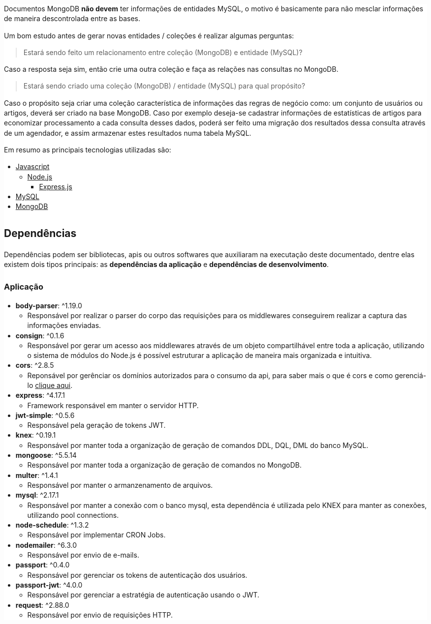 Documentos MongoDB **não devem** ter informações de entidades MySQL, o motivo é basicamente para não mesclar informações de maneira descontrolada entre as bases.

Um bom estudo antes de gerar novas entidades / coleções é realizar algumas perguntas:

> Estará sendo feito um relacionamento entre coleção (MongoDB) e entidade (MySQL)?

Caso a resposta seja sim, então crie uma outra coleção e faça as relações nas consultas no MongoDB.

> Estará sendo criado uma coleção (MongoDB) / entidade (MySQL) para qual propósito?

Caso o propósito seja criar uma coleção característica de informações das regras de negócio como: um conjunto de usuários ou artigos, deverá ser criado na base MongoDB. Caso por exemplo deseja-se cadastrar informações de estatísticas de artigos para economizar processamento a cada consulta desses dados, poderá ser feito uma migração dos resultados dessa consulta através de um agendador, e assim armazenar estes resultados numa tabela MySQL.

Em resumo as principais tecnologias utilizadas são:
 
 - [Javascript](https://developer.mozilla.org/pt-BR/docs/Aprender/JavaScript)
	 - [Node.js](https://nodejs.org/pt-br/)
		 - [Express.js](https://expressjs.com/pt-br/)
- [MySQL](https://www.mysql.com)
- [MongoDB](https://www.mongodb.com)

## Dependências

Dependências podem ser bibliotecas, apis ou outros softwares que auxiliaram na executação deste documentado, dentre elas existem dois tipos principais: as **dependências da aplicação** e **dependências de desenvolvimento**.

### Aplicação

- **body-parser**: ^1.19.0
	- Responsável por realizar o parser do corpo das requisições para os middlewares conseguirem realizar a captura das informações enviadas.
- **consign**: ^0.1.6
	- Responsável por gerar um acesso aos middlewares através de um objeto compartilhável entre toda a aplicação, utilizando o sistema de módulos do Node.js é possível estruturar a aplicação de maneira mais organizada e intuitiva. 
- **cors**: ^2.8.5
	- Reponsável por gerênciar os domínios autorizados para o consumo da api, para saber mais o que é cors e como gerenciá-lo [clique aqui](https**://developer.mozilla.org/pt-BR/docs/Web/HTTP/Controle_Acesso_CORS).
- **express**: ^4.17.1
	- Framework responsável em manter o servidor HTTP.
- **jwt-simple**: ^0.5.6
	- Responsável pela geração de tokens JWT.
- **knex**: ^0.19.1
	- Responsável por manter toda a organização de geração de comandos DDL, DQL, DML do banco MySQL.
- **mongoose**: ^5.5.14
	- Responsável por manter toda a organização de geração de comandos no MongoDB.
- **multer**: ^1.4.1
	- Responsável por manter o armanzenamento de arquivos.
- **mysql**: ^2.17.1
	- Responsável por manter a conexão com o banco mysql, esta dependência é utilizada pelo KNEX para manter as conexões, utilizando pool connections.
- **node-schedule**: ^1.3.2
	- Responsável por implementar CRON Jobs.
- **nodemailer**: ^6.3.0
	- Responsável por envio de e-mails.
- **passport**: ^0.4.0
	- Responsável por gerenciar os tokens de autenticação dos usuários.
- **passport-jwt**: ^4.0.0
	- Responsável por gerenciar a estratégia de autenticação usando o JWT.
- **request**: ^2.88.0
	- Responsável por envio de requisições HTTP.